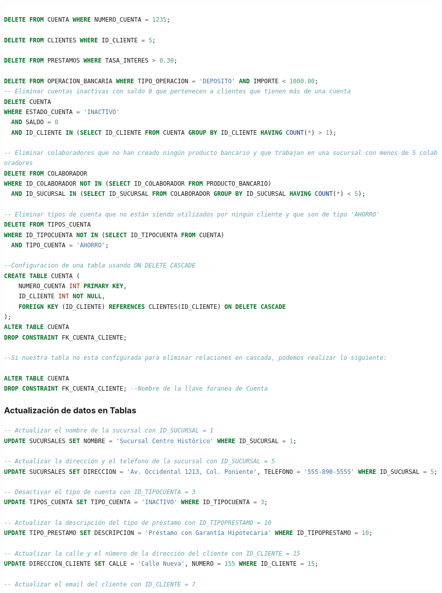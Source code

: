 ```sql

DELETE FROM CUENTA WHERE NUMERO_CUENTA = 1235;

DELETE FROM CLIENTES WHERE ID_CLIENTE = 5;

DELETE FROM PRESTAMOS WHERE TASA_INTERES > 0.30;

DELETE FROM OPERACION_BANCARIA WHERE TIPO_OPERACION = 'DEPOSITO' AND IMPORTE < 1000.00;
-- Eliminar cuentas inactivas con saldo 0 que pertenecen a clientes que tienen más de una cuenta
DELETE CUENTA
WHERE ESTADO_CUENTA = 'INACTIVO'
  AND SALDO = 0
  AND ID_CLIENTE IN (SELECT ID_CLIENTE FROM CUENTA GROUP BY ID_CLIENTE HAVING COUNT(*) > 1);

-- Eliminar colaboradores que no han creado ningún producto bancario y que trabajan en una sucursal con menos de 5 colaboradores
DELETE FROM COLABORADOR
WHERE ID_COLABORADOR NOT IN (SELECT ID_COLABORADOR FROM PRODUCTO_BANCARIO)
  AND ID_SUCURSAL IN (SELECT ID_SUCURSAL FROM COLABORADOR GROUP BY ID_SUCURSAL HAVING COUNT(*) < 5);

-- Eliminar tipos de cuenta que no están siendo utilizados por ningún cliente y que son de tipo 'AHORRO'
DELETE FROM TIPOS_CUENTA
WHERE ID_TIPOCUENTA NOT IN (SELECT ID_TIPOCUENTA FROM CUENTA)
  AND TIPO_CUENTA = 'AHORRO';

--Configuracion de una tabla usando ON DELETE CASCADE
CREATE TABLE CUENTA (
    NUMERO_CUENTA INT PRIMARY KEY,
    ID_CLIENTE INT NOT NULL,
    FOREIGN KEY (ID_CLIENTE) REFERENCES CLIENTES(ID_CLIENTE) ON DELETE CASCADE
);
ALTER TABLE CUENTA
DROP CONSTRAINT FK_CUENTA_CLIENTE;

--Si nuestra tabla no esta configurada para eliminar relaciones en cascada, podemos realizar lo siguiente:

ALTER TABLE CUENTA
DROP CONSTRAINT FK_CUENTA_CLIENTE; --Nombre de la llave foranea de Cuenta
```
### Actualización de datos en Tablas
```sql
-- Actualizar el nombre de la sucursal con ID_SUCURSAL = 1
UPDATE SUCURSALES SET NOMBRE = 'Sucursal Centro Histórico' WHERE ID_SUCURSAL = 1;

-- Actualizar la dirección y el teléfono de la sucursal con ID_SUCURSAL = 5
UPDATE SUCURSALES SET DIRECCION = 'Av. Occidental 1213, Col. Poniente', TELEFONO = '555-890-5555' WHERE ID_SUCURSAL = 5;

-- Desactivar el tipo de cuenta con ID_TIPOCUENTA = 3
UPDATE TIPOS_CUENTA SET TIPO_CUENTA = 'INACTIVO' WHERE ID_TIPOCUENTA = 3;

-- Actualizar la descripción del tipo de préstamo con ID_TIPOPRESTAMO = 10
UPDATE TIPO_PRESTAMO SET DESCRIPCION = 'Préstamo con Garantía Hipotecaria' WHERE ID_TIPOPRESTAMO = 10;

-- Actualizar la calle y el número de la dirección del cliente con ID_CLIENTE = 15
UPDATE DIRECCION_CLIENTE SET CALLE = 'Calle Nueva', NUMERO = 155 WHERE ID_CLIENTE = 15;

-- Actualizar el email del cliente con ID_CLIENTE = 7
```